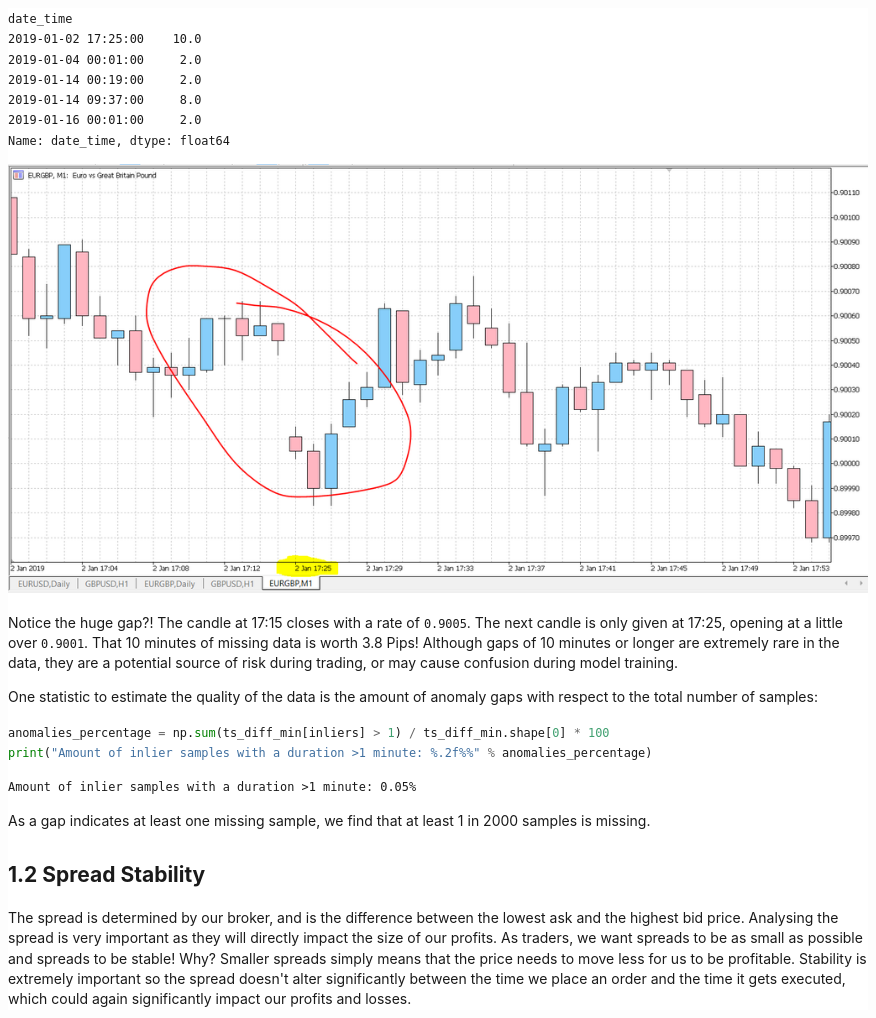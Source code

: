     date_time
    2019-01-02 17:25:00    10.0
    2019-01-04 00:01:00     2.0
    2019-01-14 00:19:00     2.0
    2019-01-14 09:37:00     8.0
    2019-01-16 00:01:00     2.0
    Name: date_time, dtype: float64



![EURGBP_metatrader_missingdata](/assets/images/fx1/EURGBP_metatrader_missingdata_marked.PNG)

Notice the huge gap?! The candle at 17:15 closes with a rate of `0.9005`. The next candle is only given at 17:25, opening at a little over `0.9001`. That 10 minutes of missing data is worth 3.8 Pips! Although gaps of 10 minutes or longer are extremely rare in the data, they are a potential source of risk during trading, or may cause confusion during model training. 

One statistic to estimate the quality of the data is the amount of anomaly gaps with respect to the total number of samples:


```python
anomalies_percentage = np.sum(ts_diff_min[inliers] > 1) / ts_diff_min.shape[0] * 100
print("Amount of inlier samples with a duration >1 minute: %.2f%%" % anomalies_percentage)
```

    Amount of inlier samples with a duration >1 minute: 0.05%


As a gap indicates at least one missing sample, we find that at least 1 in 2000 samples is missing.

## 1.2 Spread Stability

The spread is determined by our broker, and is the difference between the lowest ask and the highest bid price. Analysing the spread is very important as they will directly impact the size of our profits. As traders, we want spreads to be as small as possible and spreads to be stable! Why? Smaller spreads simply means that the price needs to move less for us to be profitable. Stability is extremely important so the spread doesn't alter significantly between the time we place an order and the time it gets executed, which could again significantly impact our profits and losses.
